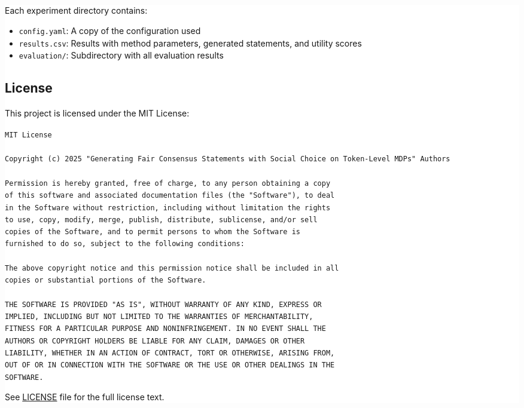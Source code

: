 Each experiment directory contains:
- `config.yaml`: A copy of the configuration used
- `results.csv`: Results with method parameters, generated statements, and utility scores
- `evaluation/`: Subdirectory with all evaluation results

## License

This project is licensed under the MIT License:

```
MIT License

Copyright (c) 2025 "Generating Fair Consensus Statements with Social Choice on Token-Level MDPs" Authors

Permission is hereby granted, free of charge, to any person obtaining a copy
of this software and associated documentation files (the "Software"), to deal
in the Software without restriction, including without limitation the rights
to use, copy, modify, merge, publish, distribute, sublicense, and/or sell
copies of the Software, and to permit persons to whom the Software is
furnished to do so, subject to the following conditions:

The above copyright notice and this permission notice shall be included in all
copies or substantial portions of the Software.

THE SOFTWARE IS PROVIDED "AS IS", WITHOUT WARRANTY OF ANY KIND, EXPRESS OR
IMPLIED, INCLUDING BUT NOT LIMITED TO THE WARRANTIES OF MERCHANTABILITY,
FITNESS FOR A PARTICULAR PURPOSE AND NONINFRINGEMENT. IN NO EVENT SHALL THE
AUTHORS OR COPYRIGHT HOLDERS BE LIABLE FOR ANY CLAIM, DAMAGES OR OTHER
LIABILITY, WHETHER IN AN ACTION OF CONTRACT, TORT OR OTHERWISE, ARISING FROM,
OUT OF OR IN CONNECTION WITH THE SOFTWARE OR THE USE OR OTHER DEALINGS IN THE
SOFTWARE.
```

See [LICENSE](LICENSE) file for the full license text.

